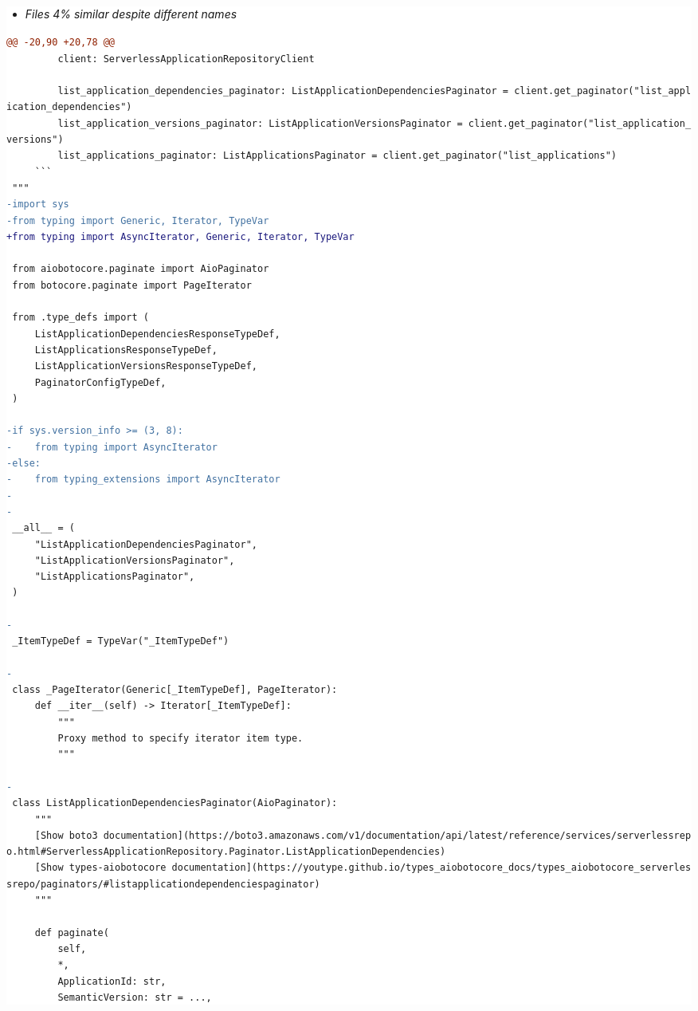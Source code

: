  * *Files 4% similar despite different names*

```diff
@@ -20,90 +20,78 @@
         client: ServerlessApplicationRepositoryClient
 
         list_application_dependencies_paginator: ListApplicationDependenciesPaginator = client.get_paginator("list_application_dependencies")
         list_application_versions_paginator: ListApplicationVersionsPaginator = client.get_paginator("list_application_versions")
         list_applications_paginator: ListApplicationsPaginator = client.get_paginator("list_applications")
     ```
 """
-import sys
-from typing import Generic, Iterator, TypeVar
+from typing import AsyncIterator, Generic, Iterator, TypeVar
 
 from aiobotocore.paginate import AioPaginator
 from botocore.paginate import PageIterator
 
 from .type_defs import (
     ListApplicationDependenciesResponseTypeDef,
     ListApplicationsResponseTypeDef,
     ListApplicationVersionsResponseTypeDef,
     PaginatorConfigTypeDef,
 )
 
-if sys.version_info >= (3, 8):
-    from typing import AsyncIterator
-else:
-    from typing_extensions import AsyncIterator
-
-
 __all__ = (
     "ListApplicationDependenciesPaginator",
     "ListApplicationVersionsPaginator",
     "ListApplicationsPaginator",
 )
 
-
 _ItemTypeDef = TypeVar("_ItemTypeDef")
 
-
 class _PageIterator(Generic[_ItemTypeDef], PageIterator):
     def __iter__(self) -> Iterator[_ItemTypeDef]:
         """
         Proxy method to specify iterator item type.
         """
 
-
 class ListApplicationDependenciesPaginator(AioPaginator):
     """
     [Show boto3 documentation](https://boto3.amazonaws.com/v1/documentation/api/latest/reference/services/serverlessrepo.html#ServerlessApplicationRepository.Paginator.ListApplicationDependencies)
     [Show types-aiobotocore documentation](https://youtype.github.io/types_aiobotocore_docs/types_aiobotocore_serverlessrepo/paginators/#listapplicationdependenciespaginator)
     """
 
     def paginate(
         self,
         *,
         ApplicationId: str,
         SemanticVersion: str = ...,
```